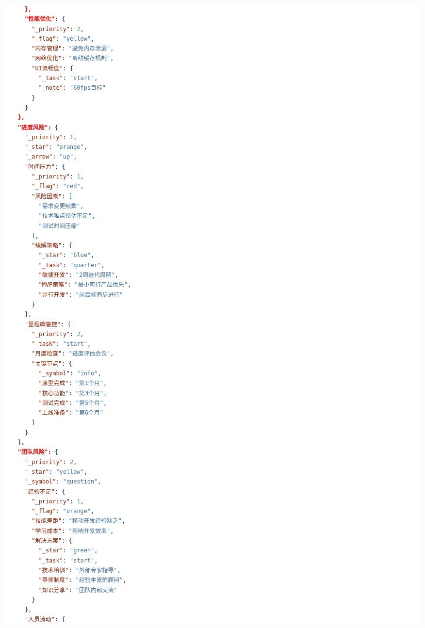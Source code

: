 ```json
      },
      "性能优化": {
        "_priority": 2,
        "_flag": "yellow",
        "内存管理": "避免内存泄漏",
        "网络优化": "离线缓存机制",
        "UI流畅度": {
          "_task": "start",
          "_note": "60fps目标"
        }
      }
    },
    "进度风险": {
      "_priority": 1,
      "_star": "orange",
      "_arrow": "up",
      "时间压力": {
        "_priority": 1,
        "_flag": "red",
        "风险因素": [
          "需求变更频繁",
          "技术难点预估不足", 
          "测试时间压缩"
        ],
        "缓解策略": {
          "_star": "blue",
          "_task": "quarter",
          "敏捷开发": "2周迭代周期",
          "MVP策略": "最小可行产品优先",
          "并行开发": "前后端同步进行"
        }
      },
      "里程碑管控": {
        "_priority": 2,
        "_task": "start",
        "月度检查": "进度评估会议",
        "关键节点": {
          "_symbol": "info",
          "原型完成": "第1个月",
          "核心功能": "第3个月",
          "测试完成": "第5个月",
          "上线准备": "第6个月"
        }
      }
    },
    "团队风险": {
      "_priority": 2,
      "_star": "yellow",
      "_symbol": "question",
      "经验不足": {
        "_priority": 1,
        "_flag": "orange",
        "技能差距": "移动开发经验缺乏",
        "学习成本": "影响开发效率",
        "解决方案": {
          "_star": "green",
          "_task": "start",
          "技术培训": "外部专家指导",
          "导师制度": "经验丰富的顾问",
          "知识分享": "团队内部交流"
        }
      },
      "人员流动": {
```
